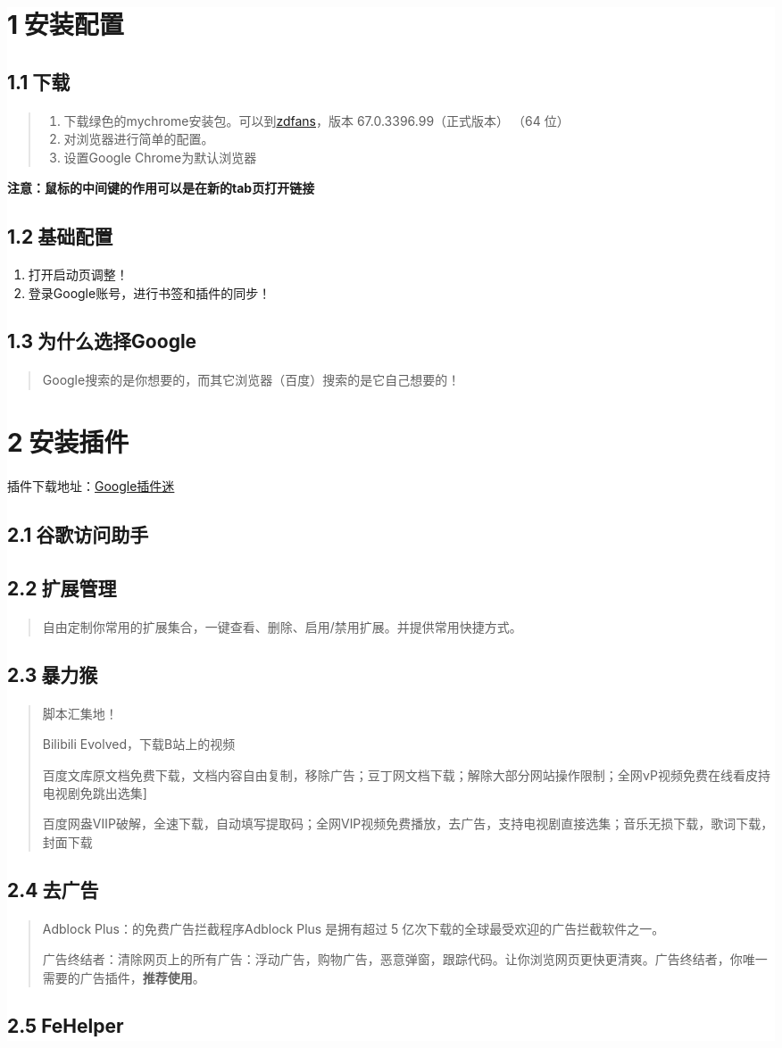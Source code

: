 # 1 安装配置
## 1.1 下载
> 1.	下载绿色的mychrome安装包。可以到[zdfans](http://www.zdfans.com/)，版本 67.0.3396.99（正式版本） （64 位）
> 2.	对浏览器进行简单的配置。
> 3.	设置Google Chrome为默认浏览器

**注意：鼠标的中间键的作用可以是在新的tab页打开链接**

## 1.2 基础配置

1. 打开启动页调整！
2. 登录Google账号，进行书签和插件的同步！

## 1.3 为什么选择Google

> Google搜索的是你想要的，而其它浏览器（百度）搜索的是它自己想要的！

# 2 安装插件

插件下载地址：[Google插件迷](<https://extfans.com/>)

## 2.1 谷歌访问助手



## 2.2 扩展管理

> 自由定制你常用的扩展集合，一键查看、删除、启用/禁用扩展。并提供常用快捷方式。

## 2.3 暴力猴

>脚本汇集地！
>
>Bilibili Evolved，下载B站上的视频
>
>百度文库原文档免费下载，文档内容自由复制，移除广告；豆丁网文档下载；解除大部分网站操作限制；全网νP视频免费在线看皮持电视剧免跳出选集]
>
>百度网盎ⅦP破解，全速下载，自动填写提取码；全网ⅥP视频免费播放，去广告，支持电视剧直接选集；音乐无损下载，歌词下载，封面下载

## 2.4 去广告

> Adblock Plus：的免费广告拦截程序Adblock Plus 是拥有超过 5 亿次下载的全球最受欢迎的广告拦截软件之一。
>
> 广告终结者：清除网页上的所有广告：浮动广告，购物广告，恶意弹窗，跟踪代码。让你浏览网页更快更清爽。广告终结者，你唯一需要的广告插件，**推荐使用**。

## 2.5 FeHelper
